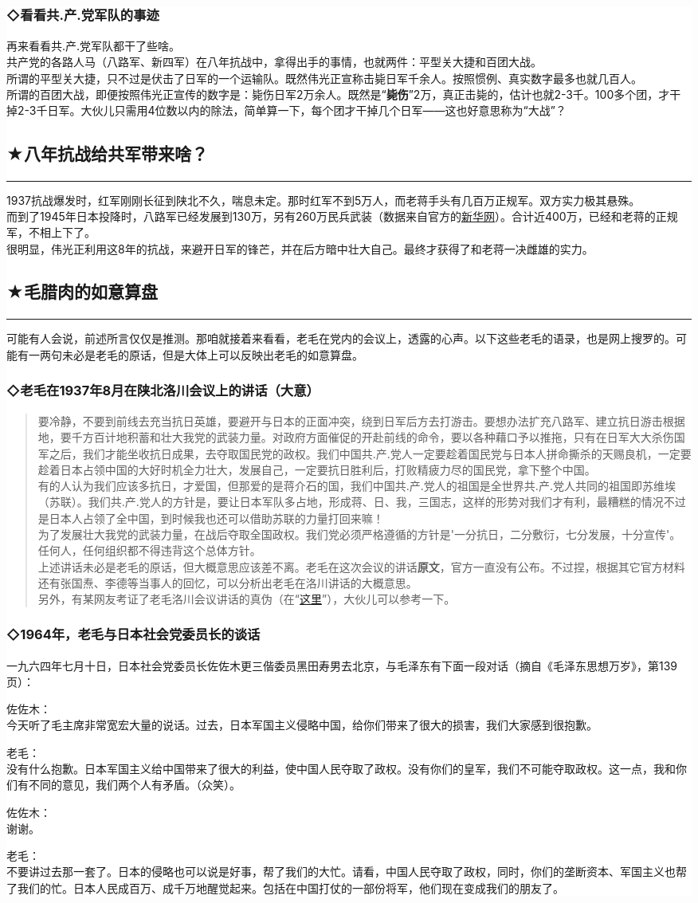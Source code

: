  ### ◇看看共.产.党军队的事迹

  
 再来看看共.产.党军队都干了些啥。  
 共产党的各路人马（八路军、新四军）在八年抗战中，拿得出手的事情，也就两件：平型关大捷和百团大战。  
 所谓的平型关大捷，只不过是伏击了日军的一个运输队。既然伟光正宣称击毙日军千余人。按照惯例、真实数字最多也就几百人。  
 所谓的百团大战，即便按照伟光正宣传的数字是：毙伤日军2万余人。既然是“**毙伤**”2万，真正击毙的，估计也就2-3千。100多个团，才干掉2-3千日军。大伙儿只需用4位数以内的除法，简单算一下，每个团才干掉几个日军——这也好意思称为“大战”？  
   
   
 ## ★八年抗战给共军带来啥？
------------

  
 1937抗战爆发时，红军刚刚长征到陕北不久，喘息未定。那时红军不到5万人，而老蒋手头有几百万正规军。双方实力极其悬殊。  
 而到了1945年日本投降时，八路军已经发展到130万，另有260万民兵武装（数据来自官方的[新华网](http://news.xinhuanet.com/ziliao/2004-10/15/content_2094292.htm)）。合计近400万，已经和老蒋的正规军，不相上下了。  
 很明显，伟光正利用这8年的抗战，来避开日军的锋芒，并在后方暗中壮大自己。最终才获得了和老蒋一决雌雄的实力。  
   
   
 ## ★毛腊肉的如意算盘
---------

  
 可能有人会说，前述所言仅仅是推测。那咱就接着来看看，老毛在党内的会议上，透露的心声。以下这些老毛的语录，也是网上搜罗的。可能有一两句未必是老毛的原话，但是大体上可以反映出老毛的如意算盘。  
   
 ### ◇老毛在1937年8月在陕北洛川会议上的讲话（大意）

  
 
> 要冷静，不要到前线去充当抗日英雄，要避开与日本的正面冲突，绕到日军后方去打游击。要想办法扩充八路军、建立抗日游击根据地，要千方百计地积蓄和壮大我党的武装力量。对政府方面催促的开赴前线的命令，要以各种藉口予以推拖，只有在日军大大杀伤国军之后，我们才能坐收抗日成果，去夺取国民党的政权。我们中国共.产.党人一定要趁着国民党与日本人拼命撕杀的天赐良机，一定要趁着日本占领中国的大好时机全力壮大，发展自己，一定要抗日胜利后，打败精疲力尽的国民党，拿下整个中国。  
>  有的人认为我们应该多抗日，才爱国，但那爱的是蒋介石的国，我们中国共.产.党人的祖国是全世界共.产.党人共同的祖国即苏维埃（苏联）。我们共.产.党人的方针是，要让日本军队多占地，形成蒋、日、我，三国志，这样的形势对我们才有利，最糟糕的情况不过是日本人占领了全中国，到时候我也还可以借助苏联的力量打回来嘛！  
>  为了发展壮大我党的武装力量，在战后夺取全国政权。我们党必须严格遵循的方针是'一分抗日，二分敷衍，七分发展，十分宣传'。任何人，任何组织都不得违背这个总体方针。  
 上述讲话未必是老毛的原话，但大概意思应该差不离。老毛在这次会议的讲话**原文**，官方一直没有公布。不过捏，根据其它官方材料还有张国焘、李德等当事人的回忆，可以分析出老毛在洛川讲话的大概意思。  
 另外，有某网友考证了老毛洛川会议讲话的真伪（在“[这里](http://space.30edu.com/07711298/ReadArticle.aspx?ID=26f2ff45-eba8-479d-ace7-d4f84677e44e)”），大伙儿可以参考一下。  
   
 ### ◇1964年，老毛与日本社会党委员长的谈话

  
 一九六四年七月十日，日本社会党委员长佐佐木更三偕委员黑田寿男去北京，与毛泽东有下面一段对话（摘自《毛泽东思想万岁》，第139页）：  
   
 佐佐木：  
 今天听了毛主席非常宽宏大量的说话。过去，日本军国主义侵略中国，给你们带来了很大的损害，我们大家感到很抱歉。  
   
 老毛：  
 没有什么抱歉。日本军国主义给中国带来了很大的利益，使中国人民夺取了政权。没有你们的皇军，我们不可能夺取政权。这一点，我和你们有不同的意见，我们两个人有矛盾。（众笑）。  
   
 佐佐木：  
 谢谢。  
   
 老毛：  
 不要讲过去那一套了。日本的侵略也可以说是好事，帮了我们的大忙。请看，中国人民夺取了政权，同时，你们的垄断资本、军国主义也帮了我们的忙。日本人民成百万、成千万地醒觉起来。包括在中国打仗的一部份将军，他们现在变成我们的朋友了。  
   